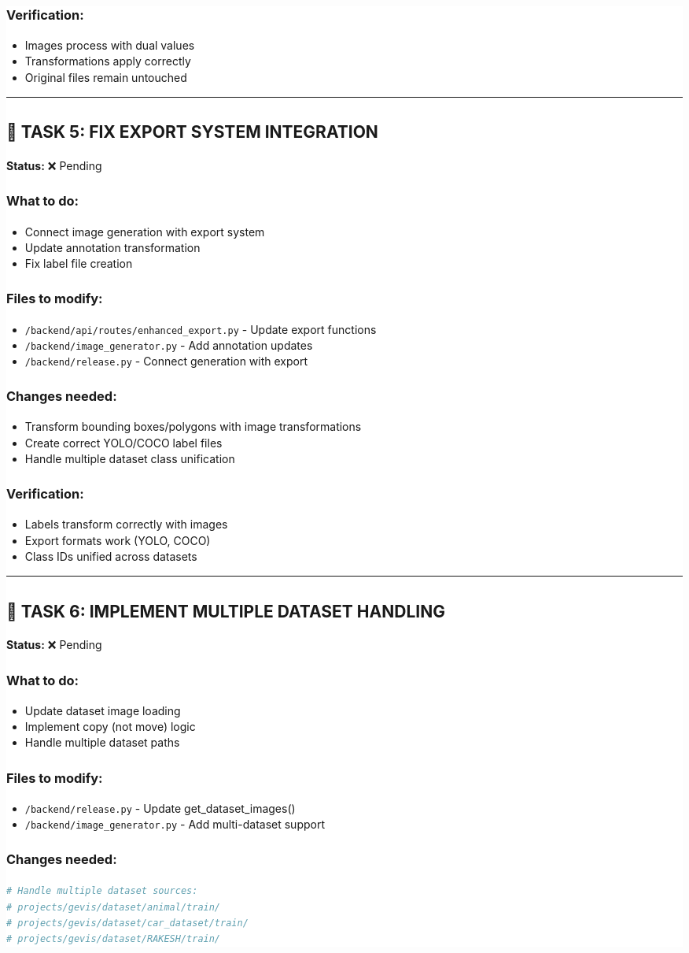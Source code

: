 ### **Verification:**
- Images process with dual values
- Transformations apply correctly
- Original files remain untouched

---

## 🚀 TASK 5: FIX EXPORT SYSTEM INTEGRATION
**Status:** ❌ Pending

### **What to do:**
- Connect image generation with export system
- Update annotation transformation
- Fix label file creation

### **Files to modify:**
- `/backend/api/routes/enhanced_export.py` - Update export functions
- `/backend/image_generator.py` - Add annotation updates
- `/backend/release.py` - Connect generation with export

### **Changes needed:**
- Transform bounding boxes/polygons with image transformations
- Create correct YOLO/COCO label files
- Handle multiple dataset class unification

### **Verification:**
- Labels transform correctly with images
- Export formats work (YOLO, COCO)
- Class IDs unified across datasets

---

## 🚀 TASK 6: IMPLEMENT MULTIPLE DATASET HANDLING
**Status:** ❌ Pending

### **What to do:**
- Update dataset image loading
- Implement copy (not move) logic
- Handle multiple dataset paths

### **Files to modify:**
- `/backend/release.py` - Update get_dataset_images()
- `/backend/image_generator.py` - Add multi-dataset support

### **Changes needed:**
```python
# Handle multiple dataset sources:
# projects/gevis/dataset/animal/train/
# projects/gevis/dataset/car_dataset/train/
# projects/gevis/dataset/RAKESH/train/
```
